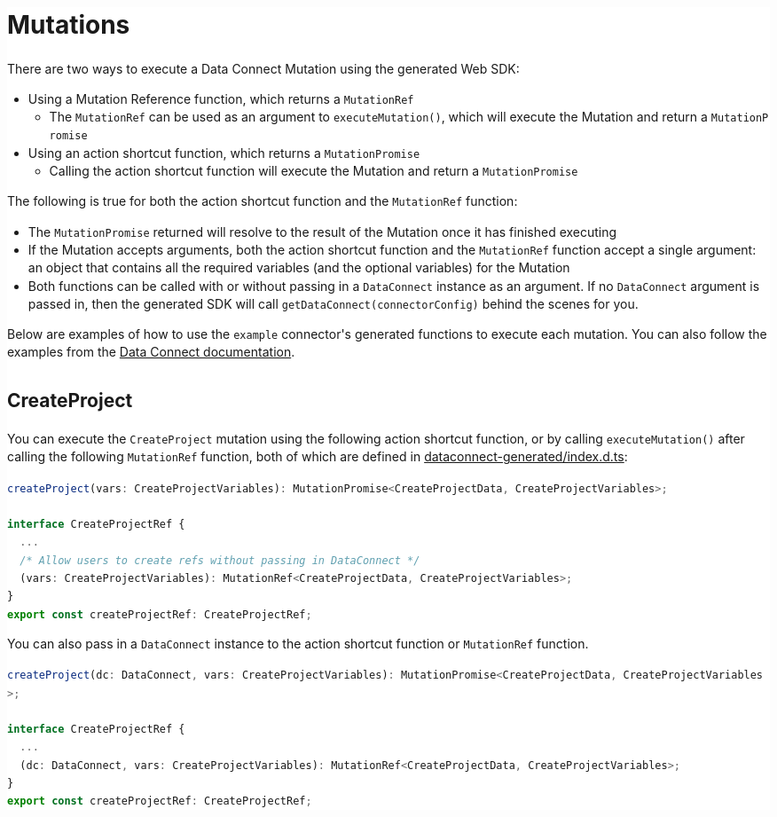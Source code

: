 # Mutations

There are two ways to execute a Data Connect Mutation using the generated Web SDK:
- Using a Mutation Reference function, which returns a `MutationRef`
  - The `MutationRef` can be used as an argument to `executeMutation()`, which will execute the Mutation and return a `MutationPromise`
- Using an action shortcut function, which returns a `MutationPromise`
  - Calling the action shortcut function will execute the Mutation and return a `MutationPromise`

The following is true for both the action shortcut function and the `MutationRef` function:
- The `MutationPromise` returned will resolve to the result of the Mutation once it has finished executing
- If the Mutation accepts arguments, both the action shortcut function and the `MutationRef` function accept a single argument: an object that contains all the required variables (and the optional variables) for the Mutation
- Both functions can be called with or without passing in a `DataConnect` instance as an argument. If no `DataConnect` argument is passed in, then the generated SDK will call `getDataConnect(connectorConfig)` behind the scenes for you.

Below are examples of how to use the `example` connector's generated functions to execute each mutation. You can also follow the examples from the [Data Connect documentation](https://firebase.google.com/docs/data-connect/web-sdk#using-mutations).

## CreateProject
You can execute the `CreateProject` mutation using the following action shortcut function, or by calling `executeMutation()` after calling the following `MutationRef` function, both of which are defined in [dataconnect-generated/index.d.ts](./index.d.ts):
```typescript
createProject(vars: CreateProjectVariables): MutationPromise<CreateProjectData, CreateProjectVariables>;

interface CreateProjectRef {
  ...
  /* Allow users to create refs without passing in DataConnect */
  (vars: CreateProjectVariables): MutationRef<CreateProjectData, CreateProjectVariables>;
}
export const createProjectRef: CreateProjectRef;
```
You can also pass in a `DataConnect` instance to the action shortcut function or `MutationRef` function.
```typescript
createProject(dc: DataConnect, vars: CreateProjectVariables): MutationPromise<CreateProjectData, CreateProjectVariables>;

interface CreateProjectRef {
  ...
  (dc: DataConnect, vars: CreateProjectVariables): MutationRef<CreateProjectData, CreateProjectVariables>;
}
export const createProjectRef: CreateProjectRef;
```

